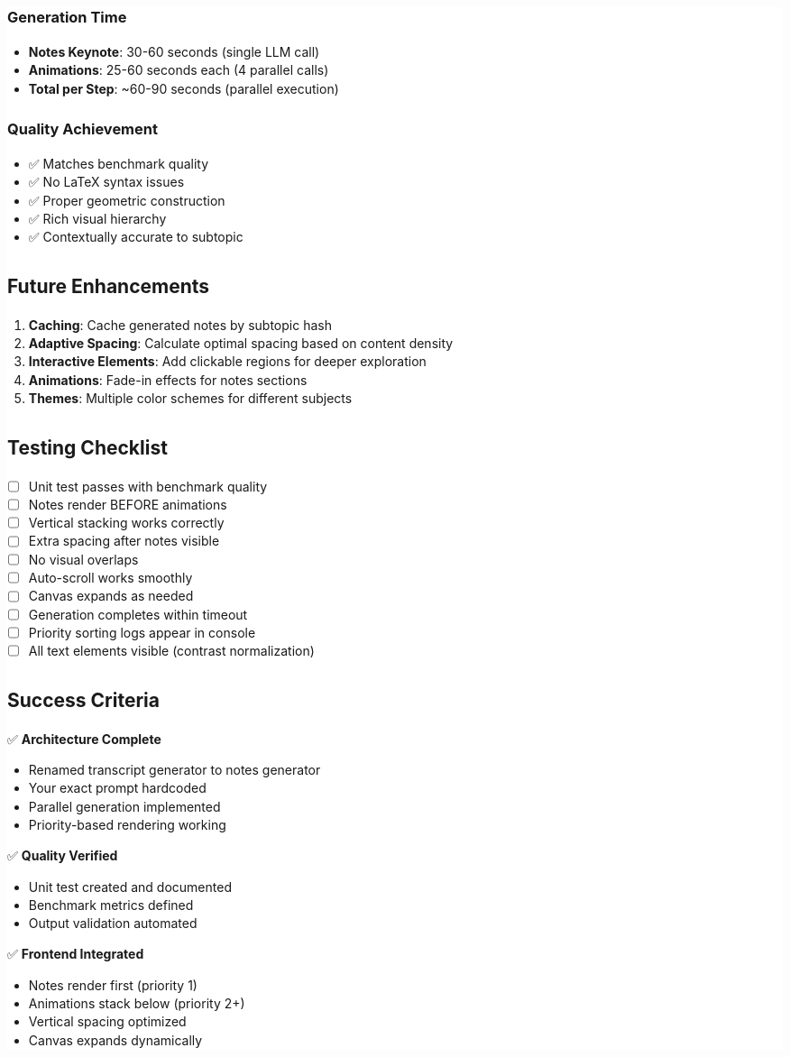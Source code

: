 ### Generation Time
- **Notes Keynote**: 30-60 seconds (single LLM call)
- **Animations**: 25-60 seconds each (4 parallel calls)
- **Total per Step**: ~60-90 seconds (parallel execution)

### Quality Achievement
- ✅ Matches benchmark quality
- ✅ No LaTeX syntax issues
- ✅ Proper geometric construction
- ✅ Rich visual hierarchy
- ✅ Contextually accurate to subtopic

## Future Enhancements

1. **Caching**: Cache generated notes by subtopic hash
2. **Adaptive Spacing**: Calculate optimal spacing based on content density
3. **Interactive Elements**: Add clickable regions for deeper exploration
4. **Animations**: Fade-in effects for notes sections
5. **Themes**: Multiple color schemes for different subjects

## Testing Checklist

- [ ] Unit test passes with benchmark quality
- [ ] Notes render BEFORE animations
- [ ] Vertical stacking works correctly
- [ ] Extra spacing after notes visible
- [ ] No visual overlaps
- [ ] Auto-scroll works smoothly
- [ ] Canvas expands as needed
- [ ] Generation completes within timeout
- [ ] Priority sorting logs appear in console
- [ ] All text elements visible (contrast normalization)

## Success Criteria

✅ **Architecture Complete**
- Renamed transcript generator to notes generator
- Your exact prompt hardcoded
- Parallel generation implemented
- Priority-based rendering working

✅ **Quality Verified**
- Unit test created and documented
- Benchmark metrics defined
- Output validation automated

✅ **Frontend Integrated**
- Notes render first (priority 1)
- Animations stack below (priority 2+)
- Vertical spacing optimized
- Canvas expands dynamically

